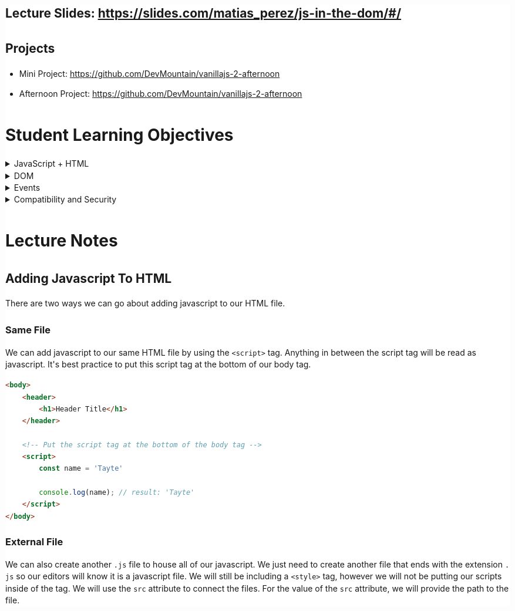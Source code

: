 
## Lecture Slides: https://slides.com/matias_perez/js-in-the-dom/#/

## Projects
- Mini Project: https://github.com/DevMountain/vanillajs-2-afternoon

- Afternoon Project: https://github.com/DevMountain/vanillajs-2-afternoon

# Student Learning Objectives

<details><summary>JavaScript + HTML</summary></details>

<details><summary>DOM</summary></details>

<details><summary>Events</summary></details>

<details><summary>Compatibility and Security</summary></details>

# Lecture Notes

## Adding Javascript To HTML

There are two ways we can go about adding javascript to our HTML file.

### Same File
 We can add javascript to our same HTML file by using the `<script>` tag. Anything in between the script tag will be read as javascript. It's best practice to put this script tag at the bottom of our body tag.

```html
<body>
    <header>
        <h1>Header Title</h1>
    </header>

    <!-- Put the script tag at the bottom of the body tag -->
    <script>
        const name = 'Tayte'

        console.log(name); // result: 'Tayte'
    </script>
</body>
```

### External File

We can also create another `.js` file to house all of our javascript. We just need to create another file that ends with the extension `.js` so our editors will know it is a javascript file. We will still be including a `<style>` tag, however we will not be putting our scripts inside of the tag. We will use the `src` attribute to connect the files. For the value of the `src` attribute, we will provide the path to the file.
